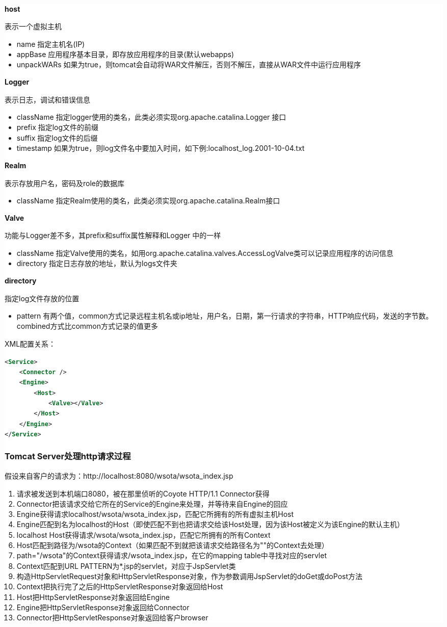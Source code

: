 **host**

表示一个虚拟主机

- name 指定主机名(IP)
- appBase 应用程序基本目录，即存放应用程序的目录(默认webapps)
- unpackWARs 如果为true，则tomcat会自动将WAR文件解压，否则不解压，直接从WAR文件中运行应用程序

**Logger**

表示日志，调试和错误信息

- className 指定logger使用的类名，此类必须实现org.apache.catalina.Logger 接口
- prefix 指定log文件的前缀
- suffix 指定log文件的后缀
- timestamp 如果为true，则log文件名中要加入时间，如下例:localhost_log.2001-10-04.txt

**Realm**

表示存放用户名，密码及role的数据库

- className 指定Realm使用的类名，此类必须实现org.apache.catalina.Realm接口

**Valve**

功能与Logger差不多，其prefix和suffix属性解释和Logger 中的一样

- className 指定Valve使用的类名，如用org.apache.catalina.valves.AccessLogValve类可以记录应用程序的访问信息
- directory 指定日志存放的地址，默认为logs文件夹

**directory**

指定log文件存放的位置

- pattern 有两个值，common方式记录远程主机名或ip地址，用户名，日期，第一行请求的字符串，HTTP响应代码，发送的字节数。combined方式比common方式记录的值更多

XML配置关系：

```xml
<Service>
	<Connector />
    <Engine>
        <Host>
            <Valve></Valve>
        </Host>
    </Engine>
</Service>

```



### Tomcat Server处理http请求过程

假设来自客户的请求为：http://localhost:8080/wsota/wsota_index.jsp

1. 请求被发送到本机端口8080，被在那里侦听的Coyote HTTP/1.1 Connector获得
2. Connector把该请求交给它所在的Service的Engine来处理，并等待来自Engine的回应
3. Engine获得请求localhost/wsota/wsota_index.jsp，匹配它所拥有的所有虚拟主机Host
4.  Engine匹配到名为localhost的Host（即使匹配不到也把请求交给该Host处理，因为该Host被定义为该Engine的默认主机）
5. localhost Host获得请求/wsota/wsota_index.jsp，匹配它所拥有的所有Context
6. Host匹配到路径为/wsota的Context（如果匹配不到就把该请求交给路径名为""的Context去处理）
7. path="/wsota"的Context获得请求/wsota_index.jsp，在它的mapping table中寻找对应的servlet
8.  Context匹配到URL PATTERN为*.jsp的servlet，对应于JspServlet类
9. 构造HttpServletRequest对象和HttpServletResponse对象，作为参数调用JspServlet的doGet或doPost方法
10. Context把执行完了之后的HttpServletResponse对象返回给Host
11. Host把HttpServletResponse对象返回给Engine
12. Engine把HttpServletResponse对象返回给Connector
13. Connector把HttpServletResponse对象返回给客户browser
